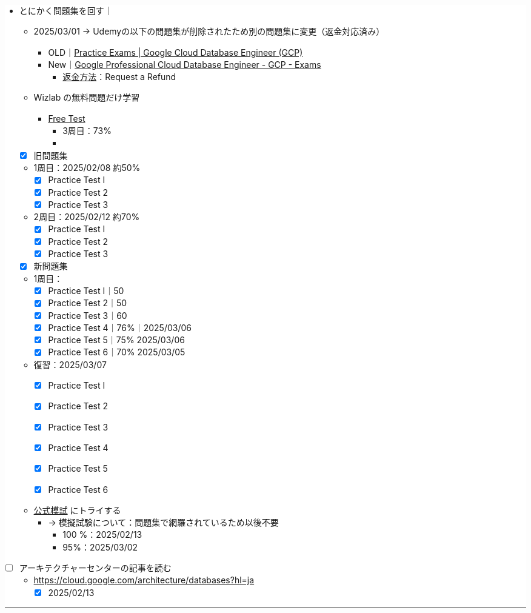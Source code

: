 - とにかく問題集を回す｜
	- 2025/03/01 → Udemyの以下の問題集が削除されたため別の問題集に変更（返金対応済み）
		- OLD｜[Practice Exams | Google Cloud Database Engineer (GCP)](https://www.udemy.com/course/practice-exams-google-professional-cloud-database-engineer/?couponCode=ST5MT020225BROW)
		- New｜[Google Professional Cloud Database Engineer - GCP - Exams](https://www.udemy.com/course/google-professional-cloud-database-engineer-exams/)
			- [返金方法](https://www.udemy.com/dashboard/purchase-history/)：Request a Refund 


	- Wizlab の無料問題だけ学習
		- [Free Test ](https://www.whizlabs.com/learn/course/google-cloud-certified-professional-database-engineer/2556)
			- 3周目：73%
			- 
	- [x] 旧問題集
	- 1周目：2025/02/08 約50%
		- [x] Practice Test I
		- [x] Practice Test 2
		- [x] Practice Test 3

	- 2周目：2025/02/12 約70%
		- [x] Practice Test I
		- [x] Practice Test 2
		- [x] Practice Test 3

	- [x] 新問題集
	- 1周目：
		- [x] Practice Test I｜50
		- [x] Practice Test 2｜50
		- [x] Practice Test 3｜60
		- [x] Practice Test 4｜76%｜2025/03/06
		- [x] Practice Test 5｜75% 2025/03/06
		- [x] Practice Test 6｜70% 2025/03/05

	- 復習：2025/03/07
		- [x] Practice Test I
		- [x] Practice Test 2
		- [x] Practice Test 3
		- [x] Practice Test 4
		- [x] Practice Test 5
		- [x] Practice Test 6


	-  [公式模試](https://docs.google.com/forms/d/e/1FAIpQLSe55cAg8a3NzgV_QCJ2_F75NAyE44Z-XuVB6oPJXaWnI5UBIQ/viewform?hl=ja) にトライする
		- → 模擬試験について：問題集で網羅されているため以後不要
			- 100 %：2025/02/13
			- 95%：2025/03/02


- [ ] アーキテクチャーセンターの記事を読む
	- https://cloud.google.com/architecture/databases?hl=ja
		- [x] 2025/02/13
---
